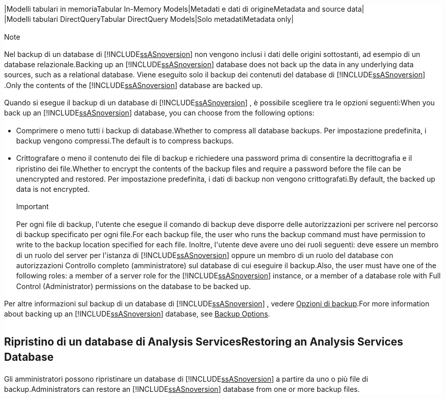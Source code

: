 |<span data-ttu-id="3a5ab-161">Modelli tabulari in memoria</span><span class="sxs-lookup"><span data-stu-id="3a5ab-161">Tabular In-Memory Models</span></span>|<span data-ttu-id="3a5ab-162">Metadati e dati di origine</span><span class="sxs-lookup"><span data-stu-id="3a5ab-162">Metadata and source data</span></span>|  
|<span data-ttu-id="3a5ab-163">Modelli tabulari DirectQuery</span><span class="sxs-lookup"><span data-stu-id="3a5ab-163">Tabular DirectQuery Models</span></span>|<span data-ttu-id="3a5ab-164">Solo metadati</span><span class="sxs-lookup"><span data-stu-id="3a5ab-164">Metadata only</span></span>|  
  
> [!NOTE]  
>  <span data-ttu-id="3a5ab-165">Nel backup di un database di [!INCLUDE[ssASnoversion](../../includes/ssasnoversion-md.md)] non vengono inclusi i dati delle origini sottostanti, ad esempio di un database relazionale.</span><span class="sxs-lookup"><span data-stu-id="3a5ab-165">Backing up an [!INCLUDE[ssASnoversion](../../includes/ssasnoversion-md.md)] database does not back up the data in any underlying data sources, such as a relational database.</span></span> <span data-ttu-id="3a5ab-166">Viene eseguito solo il backup dei contenuti del database di [!INCLUDE[ssASnoversion](../../includes/ssasnoversion-md.md)] .</span><span class="sxs-lookup"><span data-stu-id="3a5ab-166">Only the contents of the [!INCLUDE[ssASnoversion](../../includes/ssasnoversion-md.md)] database are backed up.</span></span>  
  
 <span data-ttu-id="3a5ab-167">Quando si esegue il backup di un database di [!INCLUDE[ssASnoversion](../../includes/ssasnoversion-md.md)] , è possibile scegliere tra le opzioni seguenti:</span><span class="sxs-lookup"><span data-stu-id="3a5ab-167">When you back up an [!INCLUDE[ssASnoversion](../../includes/ssasnoversion-md.md)] database, you can choose from the following options:</span></span>  
  
-   <span data-ttu-id="3a5ab-168">Comprimere o meno tutti i backup di database.</span><span class="sxs-lookup"><span data-stu-id="3a5ab-168">Whether to compress all database backups.</span></span> <span data-ttu-id="3a5ab-169">Per impostazione predefinita, i backup vengono compressi.</span><span class="sxs-lookup"><span data-stu-id="3a5ab-169">The default is to compress backups.</span></span>  
  
-   <span data-ttu-id="3a5ab-170">Crittografare o meno il contenuto dei file di backup e richiedere una password prima di consentire la decrittografia e il ripristino dei file.</span><span class="sxs-lookup"><span data-stu-id="3a5ab-170">Whether to encrypt the contents of the backup files and require a password before the file can be unencrypted and restored.</span></span> <span data-ttu-id="3a5ab-171">Per impostazione predefinita, i dati di backup non vengono crittografati.</span><span class="sxs-lookup"><span data-stu-id="3a5ab-171">By default, the backed up data is not encrypted.</span></span>  
  
    > [!IMPORTANT]  
    >  <span data-ttu-id="3a5ab-172">Per ogni file di backup, l'utente che esegue il comando di backup deve disporre delle autorizzazioni per scrivere nel percorso di backup specificato per ogni file.</span><span class="sxs-lookup"><span data-stu-id="3a5ab-172">For each backup file, the user who runs the backup command must have permission to write to the backup location specified for each file.</span></span> <span data-ttu-id="3a5ab-173">Inoltre, l'utente deve avere uno dei ruoli seguenti: deve essere un membro di un ruolo del server per l'istanza di [!INCLUDE[ssASnoversion](../../includes/ssasnoversion-md.md)] oppure un membro di un ruolo del database con autorizzazioni Controllo completo (amministratore) sul database di cui eseguire il backup.</span><span class="sxs-lookup"><span data-stu-id="3a5ab-173">Also, the user must have one of the following roles: a member of a server role for the [!INCLUDE[ssASnoversion](../../includes/ssasnoversion-md.md)] instance, or a member of a database role with Full Control (Administrator) permissions on the database to be backed up.</span></span>  
  
 <span data-ttu-id="3a5ab-174">Per altre informazioni sul backup di un database di [!INCLUDE[ssASnoversion](../../includes/ssasnoversion-md.md)] , vedere [Opzioni di backup](backup-options.md).</span><span class="sxs-lookup"><span data-stu-id="3a5ab-174">For more information about backing up an [!INCLUDE[ssASnoversion](../../includes/ssasnoversion-md.md)] database, see [Backup Options](backup-options.md).</span></span>  
  
##  <a name="restoring-an-analysis-services-database"></a><a name="bkmk_restore"></a><span data-ttu-id="3a5ab-175">Ripristino di un database di Analysis Services</span><span class="sxs-lookup"><span data-stu-id="3a5ab-175">Restoring an Analysis Services Database</span></span>  
 <span data-ttu-id="3a5ab-176">Gli amministratori possono ripristinare un database di [!INCLUDE[ssASnoversion](../../includes/ssasnoversion-md.md)] a partire da uno o più file di backup.</span><span class="sxs-lookup"><span data-stu-id="3a5ab-176">Administrators can restore an [!INCLUDE[ssASnoversion](../../includes/ssasnoversion-md.md)] database from one or more backup files.</span></span>  
  